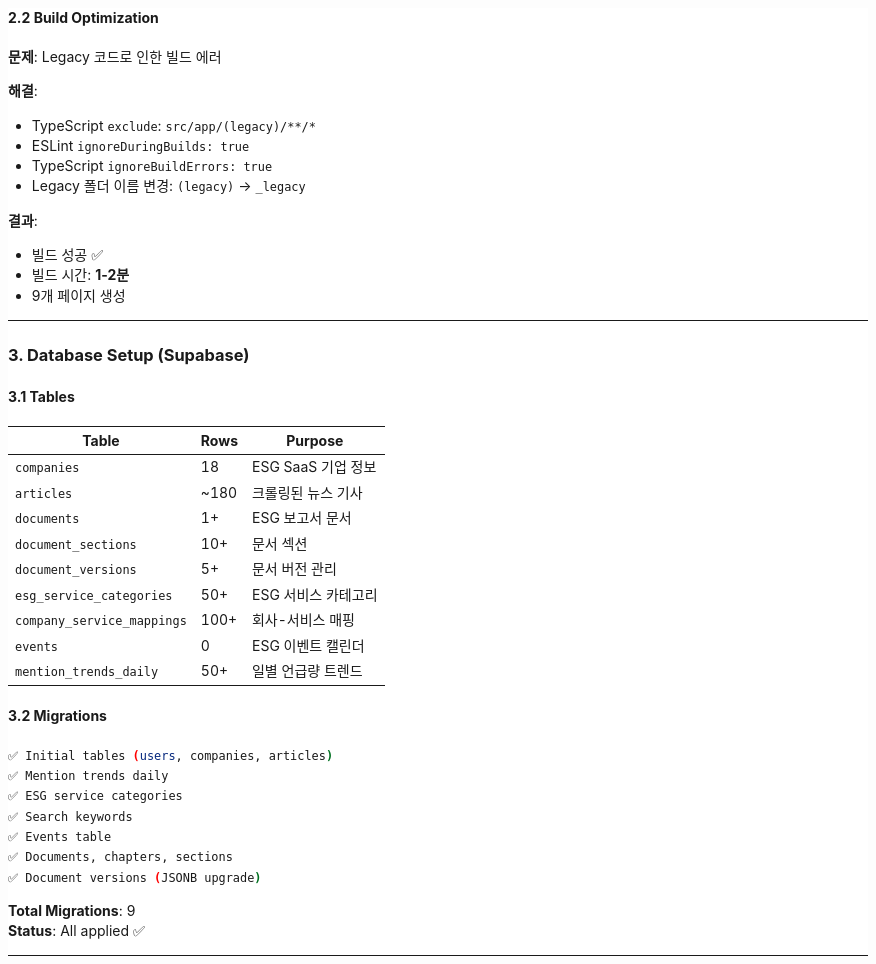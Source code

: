 #### **2.2 Build Optimization**

**문제**: Legacy 코드로 인한 빌드 에러

**해결**:
- TypeScript `exclude`: `src/app/(legacy)/**/*`
- ESLint `ignoreDuringBuilds: true`
- TypeScript `ignoreBuildErrors: true`
- Legacy 폴더 이름 변경: `(legacy)` → `_legacy`

**결과**:
- 빌드 성공 ✅
- 빌드 시간: **1-2분**
- 9개 페이지 생성

---

### **3. Database Setup (Supabase)**

#### **3.1 Tables**

| Table | Rows | Purpose |
|-------|------|---------|
| `companies` | 18 | ESG SaaS 기업 정보 |
| `articles` | ~180 | 크롤링된 뉴스 기사 |
| `documents` | 1+ | ESG 보고서 문서 |
| `document_sections` | 10+ | 문서 섹션 |
| `document_versions` | 5+ | 문서 버전 관리 |
| `esg_service_categories` | 50+ | ESG 서비스 카테고리 |
| `company_service_mappings` | 100+ | 회사-서비스 매핑 |
| `events` | 0 | ESG 이벤트 캘린더 |
| `mention_trends_daily` | 50+ | 일별 언급량 트렌드 |

#### **3.2 Migrations**

```bash
✅ Initial tables (users, companies, articles)
✅ Mention trends daily
✅ ESG service categories
✅ Search keywords
✅ Events table
✅ Documents, chapters, sections
✅ Document versions (JSONB upgrade)
```

**Total Migrations**: 9  
**Status**: All applied ✅

---